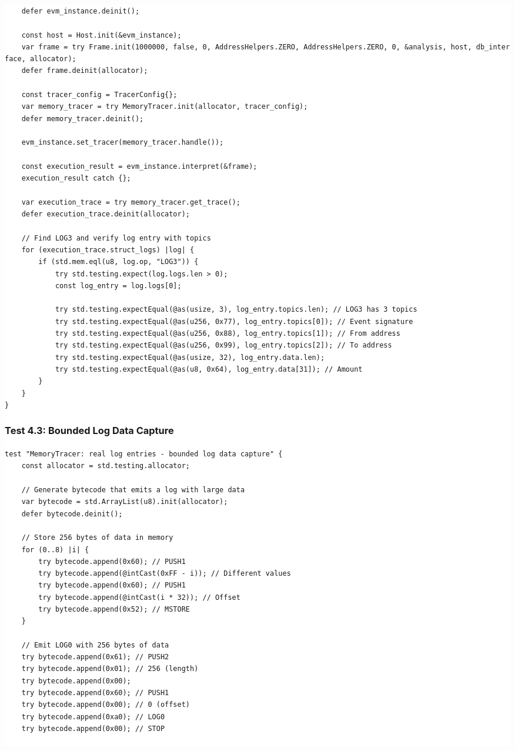 ```zig
    defer evm_instance.deinit();
    
    const host = Host.init(&evm_instance);
    var frame = try Frame.init(1000000, false, 0, AddressHelpers.ZERO, AddressHelpers.ZERO, 0, &analysis, host, db_interface, allocator);
    defer frame.deinit(allocator);
    
    const tracer_config = TracerConfig{};
    var memory_tracer = try MemoryTracer.init(allocator, tracer_config);
    defer memory_tracer.deinit();
    
    evm_instance.set_tracer(memory_tracer.handle());
    
    const execution_result = evm_instance.interpret(&frame);
    execution_result catch {};
    
    var execution_trace = try memory_tracer.get_trace();
    defer execution_trace.deinit(allocator);
    
    // Find LOG3 and verify log entry with topics
    for (execution_trace.struct_logs) |log| {
        if (std.mem.eql(u8, log.op, "LOG3")) {
            try std.testing.expect(log.logs.len > 0);
            const log_entry = log.logs[0];
            
            try std.testing.expectEqual(@as(usize, 3), log_entry.topics.len); // LOG3 has 3 topics
            try std.testing.expectEqual(@as(u256, 0x77), log_entry.topics[0]); // Event signature
            try std.testing.expectEqual(@as(u256, 0x88), log_entry.topics[1]); // From address
            try std.testing.expectEqual(@as(u256, 0x99), log_entry.topics[2]); // To address
            try std.testing.expectEqual(@as(usize, 32), log_entry.data.len);
            try std.testing.expectEqual(@as(u8, 0x64), log_entry.data[31]); // Amount
        }
    }
}
```

### Test 4.3: Bounded Log Data Capture
```zig
test "MemoryTracer: real log entries - bounded log data capture" {
    const allocator = std.testing.allocator;
    
    // Generate bytecode that emits a log with large data
    var bytecode = std.ArrayList(u8).init(allocator);
    defer bytecode.deinit();
    
    // Store 256 bytes of data in memory
    for (0..8) |i| {
        try bytecode.append(0x60); // PUSH1
        try bytecode.append(@intCast(0xFF - i)); // Different values
        try bytecode.append(0x60); // PUSH1
        try bytecode.append(@intCast(i * 32)); // Offset
        try bytecode.append(0x52); // MSTORE
    }
    
    // Emit LOG0 with 256 bytes of data
    try bytecode.append(0x61); // PUSH2
    try bytecode.append(0x01); // 256 (length)
    try bytecode.append(0x00);
    try bytecode.append(0x60); // PUSH1
    try bytecode.append(0x00); // 0 (offset)
    try bytecode.append(0xa0); // LOG0
    try bytecode.append(0x00); // STOP
    
```